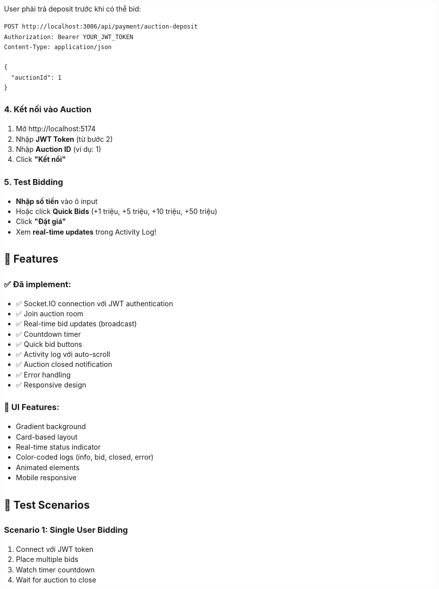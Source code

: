 User phải trả deposit trước khi có thể bid:

```http
POST http://localhost:3006/api/payment/auction-deposit
Authorization: Bearer YOUR_JWT_TOKEN
Content-Type: application/json

{
  "auctionId": 1
}
```

### 4. Kết nối vào Auction

1. Mở http://localhost:5174
2. Nhập **JWT Token** (từ bước 2)
3. Nhập **Auction ID** (ví dụ: 1)
4. Click **"Kết nối"**

### 5. Test Bidding

- **Nhập số tiền** vào ô input
- Hoặc click **Quick Bids** (+1 triệu, +5 triệu, +10 triệu, +50 triệu)
- Click **"Đặt giá"**
- Xem **real-time updates** trong Activity Log!

## 🎯 Features

### ✅ Đã implement:
- ✅ Socket.IO connection với JWT authentication
- ✅ Join auction room
- ✅ Real-time bid updates (broadcast)
- ✅ Countdown timer
- ✅ Quick bid buttons
- ✅ Activity log với auto-scroll
- ✅ Auction closed notification
- ✅ Error handling
- ✅ Responsive design

### 🎨 UI Features:
- Gradient background
- Card-based layout
- Real-time status indicator
- Color-coded logs (info, bid, closed, error)
- Animated elements
- Mobile responsive

## 🧪 Test Scenarios

### Scenario 1: Single User Bidding
1. Connect với JWT token
2. Place multiple bids
3. Watch timer countdown
4. Wait for auction to close
